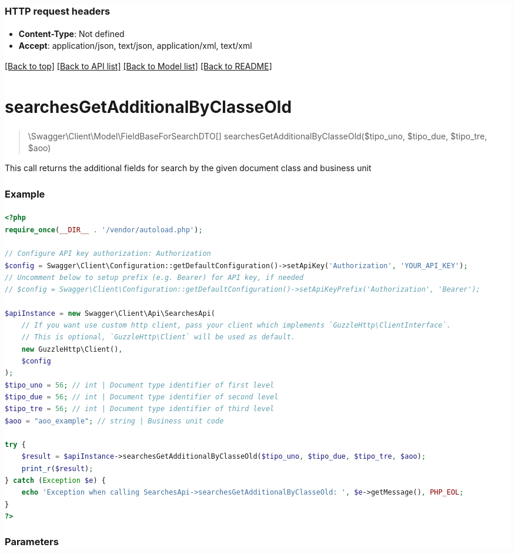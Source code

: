 ### HTTP request headers

 - **Content-Type**: Not defined
 - **Accept**: application/json, text/json, application/xml, text/xml

[[Back to top]](#) [[Back to API list]](../../README.md#documentation-for-api-endpoints) [[Back to Model list]](../../README.md#documentation-for-models) [[Back to README]](../../README.md)

# **searchesGetAdditionalByClasseOld**
> \Swagger\Client\Model\FieldBaseForSearchDTO[] searchesGetAdditionalByClasseOld($tipo_uno, $tipo_due, $tipo_tre, $aoo)

This call returns the additional fields for search by the given document class and business unit

### Example
```php
<?php
require_once(__DIR__ . '/vendor/autoload.php');

// Configure API key authorization: Authorization
$config = Swagger\Client\Configuration::getDefaultConfiguration()->setApiKey('Authorization', 'YOUR_API_KEY');
// Uncomment below to setup prefix (e.g. Bearer) for API key, if needed
// $config = Swagger\Client\Configuration::getDefaultConfiguration()->setApiKeyPrefix('Authorization', 'Bearer');

$apiInstance = new Swagger\Client\Api\SearchesApi(
    // If you want use custom http client, pass your client which implements `GuzzleHttp\ClientInterface`.
    // This is optional, `GuzzleHttp\Client` will be used as default.
    new GuzzleHttp\Client(),
    $config
);
$tipo_uno = 56; // int | Document type identifier of first level
$tipo_due = 56; // int | Document type identifier of second level
$tipo_tre = 56; // int | Document type identifier of third level
$aoo = "aoo_example"; // string | Business unit code

try {
    $result = $apiInstance->searchesGetAdditionalByClasseOld($tipo_uno, $tipo_due, $tipo_tre, $aoo);
    print_r($result);
} catch (Exception $e) {
    echo 'Exception when calling SearchesApi->searchesGetAdditionalByClasseOld: ', $e->getMessage(), PHP_EOL;
}
?>
```

### Parameters
